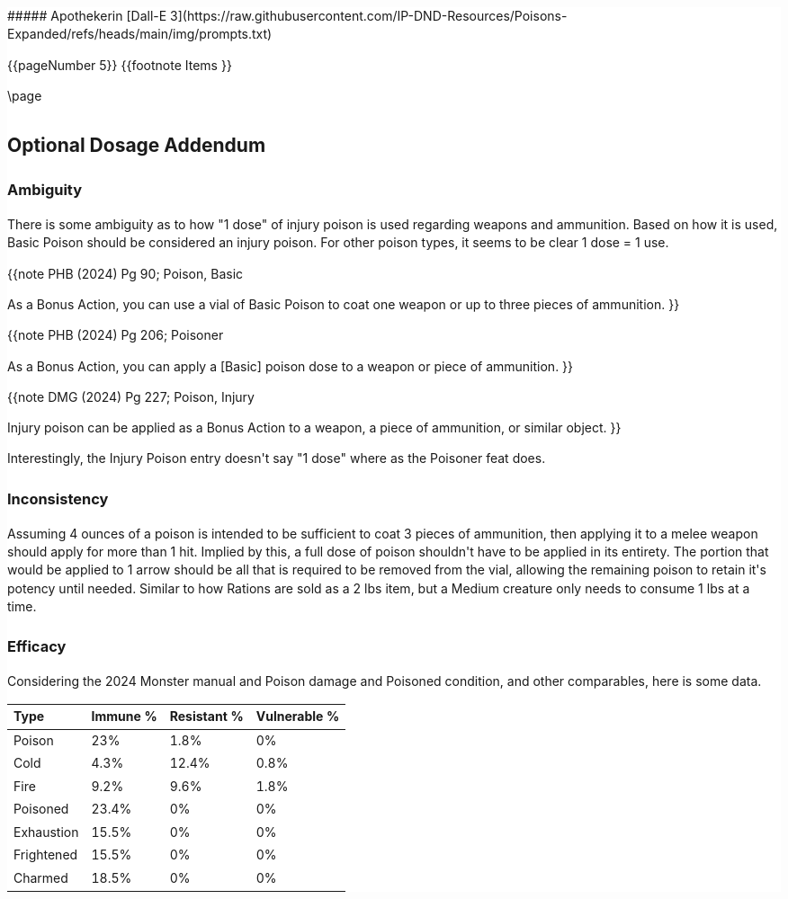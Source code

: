
<div class='artist' style='top:60px;left:10px;'>
##### Apothekerin
[Dall-E 3](https://raw.githubusercontent.com/IP-DND-Resources/Poisons-Expanded/refs/heads/main/img/prompts.txt)
</div>

{{pageNumber 5}}
{{footnote Items }}

\page

## Optional Dosage Addendum
### Ambiguity
There is some ambiguity as to how "1 dose" of injury poison is used regarding weapons and ammunition. Based on how it is used, Basic Poison should be considered an injury poison. For other poison types, it seems to be clear 1 dose = 1 use.

{{note
PHB (2024) Pg 90; Poison, Basic

As a Bonus Action, you can use a vial of Basic Poison to coat one weapon or up to three pieces of ammunition.
}}

{{note
PHB (2024) Pg 206; Poisoner

As a Bonus Action, you can apply a [Basic] poison dose to a weapon or piece of ammunition.
}}

{{note
DMG (2024) Pg 227; Poison, Injury

Injury poison can be applied as a Bonus Action to a weapon, a piece of ammunition, or similar object.
}}

Interestingly, the Injury Poison entry doesn't say "1 dose" where as the Poisoner feat does.

### Inconsistency
Assuming 4 ounces of a poison is intended to be sufficient to coat 3 pieces of ammunition, then applying it to a melee weapon should apply for more than 1 hit. Implied by this, a full dose of poison shouldn't have to be applied in its entirety. The portion that would be applied to 1 arrow should be all that is required to be removed from the vial, allowing the remaining poison to retain it's potency until needed. Similar to how Rations are sold as a 2 lbs item, but a Medium creature only needs to consume 1 lbs at a time.

### Efficacy
Considering the 2024 Monster manual and Poison damage and Poisoned condition, and other comparables, here is some data.

|Type|Immune %|Resistant %|Vulnerable %|
|:---|:---|:---|:---|
|Poison|23%|1.8%|0%|
|Cold|4.3%|12.4%|0.8%|
|Fire|9.2%|9.6%|1.8%|
|Poisoned|23.4%|0%|0%|
|Exhaustion|15.5%|0%|0%|
|Frightened|15.5%|0%|0%|
|Charmed|18.5%|0%|0%|